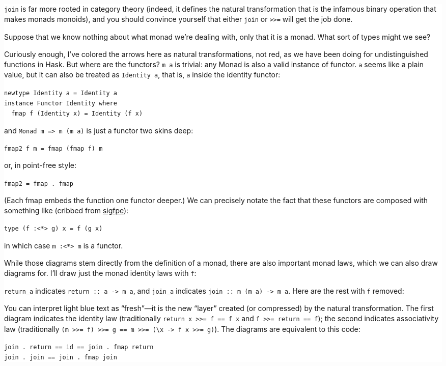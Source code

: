 `join` is far more rooted in category theory (indeed, it defines the natural transformation that is the infamous binary operation that makes monads monoids), and you should convince yourself that either `join` or `>>=` will get the job done.

Suppose that we know nothing about what monad we’re dealing with, only that it is a monad. What sort of types might we see?

Curiously enough, I’ve colored the arrows here as natural transformations, not red, as we have been doing for undistinguished functions in Hask. But where are the functors? `m a` is trivial: any Monad is also a valid instance of functor. `a` seems like a plain value, but it can also be treated as `Identity a`, that is, `a` inside the identity functor:

```
newtype Identity a = Identity a
instance Functor Identity where
  fmap f (Identity x) = Identity (f x)

```

and `Monad m => m (m a)` is just a functor two skins deep:

```
fmap2 f m = fmap (fmap f) m

```

or, in point-free style:

```
fmap2 = fmap . fmap

```

(Each fmap embeds the function one functor deeper.) We can precisely notate the fact that these functors are composed with something like (cribbed from [sigfpe](http://blog.sigfpe.com/2008/11/from-monoids-to-monads.html)):

```
type (f :<*> g) x = f (g x)

```

in which case `m :<*> m` is a functor.

While those diagrams stem directly from the definition of a monad, there are also important monad laws, which we can also draw diagrams for. I’ll draw just the monad identity laws with `f`:

`return_a` indicates `return :: a -> m a`, and `join_a` indicates `join :: m (m a) -> m a`. Here are the rest with `f` removed:

You can interpret light blue text as “fresh”—it is the new “layer” created (or compressed) by the natural transformation. The first diagram indicates the identity law (traditionally `return x >>= f == f x` and `f >>= return == f`); the second indicates associativity law (traditionally `(m >>= f) >>= g == m >>= (\x -> f x >>= g)`). The diagrams are equivalent to this code:

```
join . return == id == join . fmap return
join . join == join . fmap join

```
